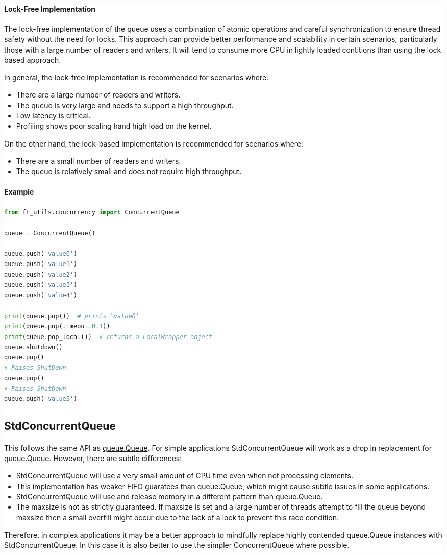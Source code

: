 #### Lock-Free Implementation

The lock-free implementation of the queue uses a combination of atomic operations and careful synchronization to ensure thread safety without the need for locks. This approach can provide better performance and scalability in certain scenarios, particularly those with a large number of readers and writers. It will tend to consume more CPU in lightly loaded contitions than using the lock based approach.

In general, the lock-free implementation is recommended for scenarios where:

*   There are a large number of readers and writers.
*   The queue is very large and needs to support a high throughput.
*   Low latency is critical.
*   Profiling shows poor scaling hand high load on the kernel.

On the other hand, the lock-based implementation is recommended for scenarios where:

*   There are a small number of readers and writers.
*   The queue is relatively small and does not require high throughput.

#### Example

```python
from ft_utils.concurrency import ConcurrentQueue

queue = ConcurrentQueue()

queue.push('value0')
queue.push('value1')
queue.push('value2')
queue.push('value3')
queue.push('value4')

print(queue.pop())  # prints 'value0'
print(queue.pop(timeout=0.1))
print(queue.pop_local())  # returns a LocalWrapper object
queue.shutdown()
queue.pop()
# Raises ShutDown
queue.pop()
# Raises ShutDown
queue.push('value5')
```

## StdConcurrentQueue

This follows the same API as [queue.Queue](https://docs.python.org/3/library/queue.html#queue.Queue). For simple applications StdConcurrentQueue will work as a drop in replacement for queue.Queue. However, there are subtle differences:

*   StdConcurrentQueue will use a very small amount of CPU time even when not processing elements.
*   This implementation has weaker FIFO guaratees than queue.Queue, which might cause subtle issues in some applications.
*   StdConcurrentQueue will use and release memory in a different pattern than queue.Queue.
*   The maxsize is not as strictly guaranteed. If maxsize is set and a large number of threads attempt to fill the queue beyond maxsize then a small overfill might occur due to the lack of a lock to prevent this race condition.

Therefore, in complex applications it may be a better approach to mindfully replace highly contended queue.Queue instances with StdConcurrentQueue. In this case it is also better to use the simpler ConcurrentQueue where possible.
